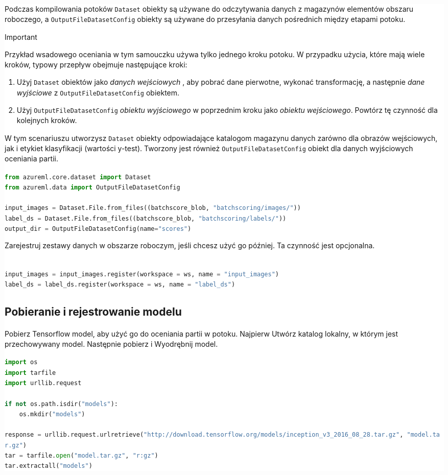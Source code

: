 Podczas kompilowania potoków `Dataset` obiekty są używane do odczytywania danych z magazynów elementów obszaru roboczego, a `OutputFileDatasetConfig` obiekty są używane do przesyłania danych pośrednich między etapami potoku.

> [!Important]
> Przykład wsadowego oceniania w tym samouczku używa tylko jednego kroku potoku. W przypadku użycia, które mają wiele kroków, typowy przepływ obejmuje następujące kroki:
>
> 1. Użyj `Dataset` obiektów jako *danych wejściowych* , aby pobrać dane pierwotne, wykonać transformację, a następnie *dane wyjściowe* z `OutputFileDatasetConfig` obiektem.
>
> 2. Użyj `OutputFileDatasetConfig` *obiektu wyjściowego* w poprzednim kroku jako *obiektu wejściowego*. Powtórz tę czynność dla kolejnych kroków.

W tym scenariuszu utworzysz `Dataset` obiekty odpowiadające katalogom magazynu danych zarówno dla obrazów wejściowych, jak i etykiet klasyfikacji (wartości y-test). Tworzony jest również `OutputFileDatasetConfig` obiekt dla danych wyjściowych oceniania partii.

```python
from azureml.core.dataset import Dataset
from azureml.data import OutputFileDatasetConfig

input_images = Dataset.File.from_files((batchscore_blob, "batchscoring/images/"))
label_ds = Dataset.File.from_files((batchscore_blob, "batchscoring/labels/"))
output_dir = OutputFileDatasetConfig(name="scores")
```

Zarejestruj zestawy danych w obszarze roboczym, jeśli chcesz użyć go później. Ta czynność jest opcjonalna.

```python

input_images = input_images.register(workspace = ws, name = "input_images")
label_ds = label_ds.register(workspace = ws, name = "label_ds")
```

## <a name="download-and-register-the-model"></a>Pobieranie i rejestrowanie modelu

Pobierz Tensorflow model, aby użyć go do oceniania partii w potoku. Najpierw Utwórz katalog lokalny, w którym jest przechowywany model. Następnie pobierz i Wyodrębnij model.

```python
import os
import tarfile
import urllib.request

if not os.path.isdir("models"):
    os.mkdir("models")
    
response = urllib.request.urlretrieve("http://download.tensorflow.org/models/inception_v3_2016_08_28.tar.gz", "model.tar.gz")
tar = tarfile.open("model.tar.gz", "r:gz")
tar.extractall("models")
```
